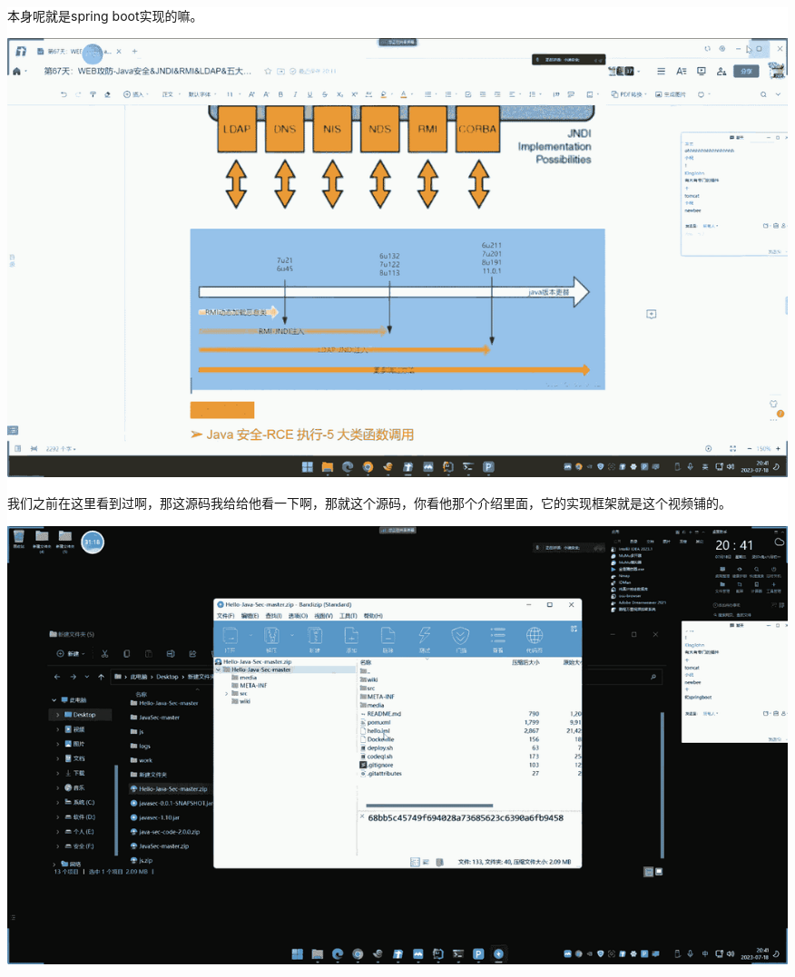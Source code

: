 本身呢就是spring boot实现的嘛。

![](img/2bad90e2b256ef869fe1e32e14f7beeb_141.png)

我们之前在这里看到过啊，那这源码我给给他看一下啊，那就这个源码，你看他那个介绍里面，它的实现框架就是这个视频铺的。



![](img/2bad90e2b256ef869fe1e32e14f7beeb_143.png)
